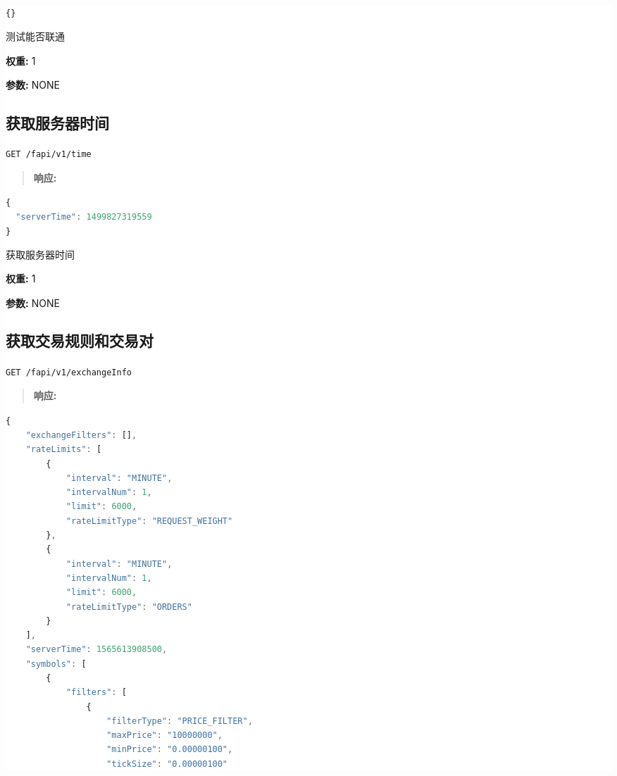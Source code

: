 ```javascript
{}
```

测试能否联通

**权重:**
1

**参数:**
NONE



## 获取服务器时间
``
GET /fapi/v1/time
``

> **响应:**

```javascript
{
  "serverTime": 1499827319559
}
```

获取服务器时间

**权重:**
1

**参数:**
NONE


## 获取交易规则和交易对
``
GET /fapi/v1/exchangeInfo
``


> **响应:** 

```javascript
{
	"exchangeFilters": [],
 	"rateLimits": [
 		{
 			"interval": "MINUTE",
   			"intervalNum": 1,
   			"limit": 6000,
   			"rateLimitType": "REQUEST_WEIGHT"
   		},
  		{
  			"interval": "MINUTE",
   			"intervalNum": 1,
   			"limit": 6000,
   			"rateLimitType": "ORDERS"
   		}
   	],
 	"serverTime": 1565613908500,
 	"symbols": [
 		{
 			"filters": [
 				{
 					"filterType": "PRICE_FILTER",
     				"maxPrice": "10000000",
     				"minPrice": "0.00000100",
     				"tickSize": "0.00000100"
```